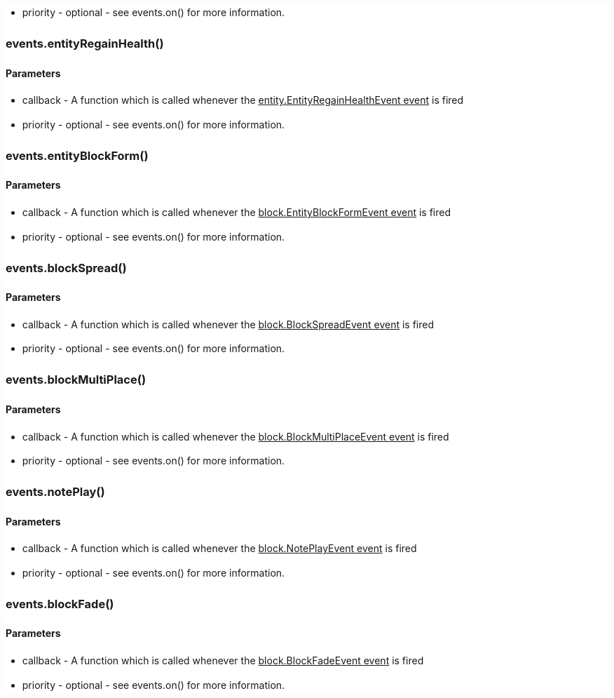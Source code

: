  * priority - optional - see events.on() for more information.

### events.entityRegainHealth()

#### Parameters 

 * callback - A function which is called whenever the [entity.EntityRegainHealthEvent event](http://jd.bukkit.org/rb/apidocs/org/bukkit/event/entity/EntityRegainHealthEvent.html) is fired

 * priority - optional - see events.on() for more information.

### events.entityBlockForm()

#### Parameters 

 * callback - A function which is called whenever the [block.EntityBlockFormEvent event](http://jd.bukkit.org/rb/apidocs/org/bukkit/event/block/EntityBlockFormEvent.html) is fired

 * priority - optional - see events.on() for more information.

### events.blockSpread()

#### Parameters 

 * callback - A function which is called whenever the [block.BlockSpreadEvent event](http://jd.bukkit.org/rb/apidocs/org/bukkit/event/block/BlockSpreadEvent.html) is fired

 * priority - optional - see events.on() for more information.

### events.blockMultiPlace()

#### Parameters 

 * callback - A function which is called whenever the [block.BlockMultiPlaceEvent event](http://jd.bukkit.org/rb/apidocs/org/bukkit/event/block/BlockMultiPlaceEvent.html) is fired

 * priority - optional - see events.on() for more information.

### events.notePlay()

#### Parameters 

 * callback - A function which is called whenever the [block.NotePlayEvent event](http://jd.bukkit.org/rb/apidocs/org/bukkit/event/block/NotePlayEvent.html) is fired

 * priority - optional - see events.on() for more information.

### events.blockFade()

#### Parameters 

 * callback - A function which is called whenever the [block.BlockFadeEvent event](http://jd.bukkit.org/rb/apidocs/org/bukkit/event/block/BlockFadeEvent.html) is fired

 * priority - optional - see events.on() for more information.
